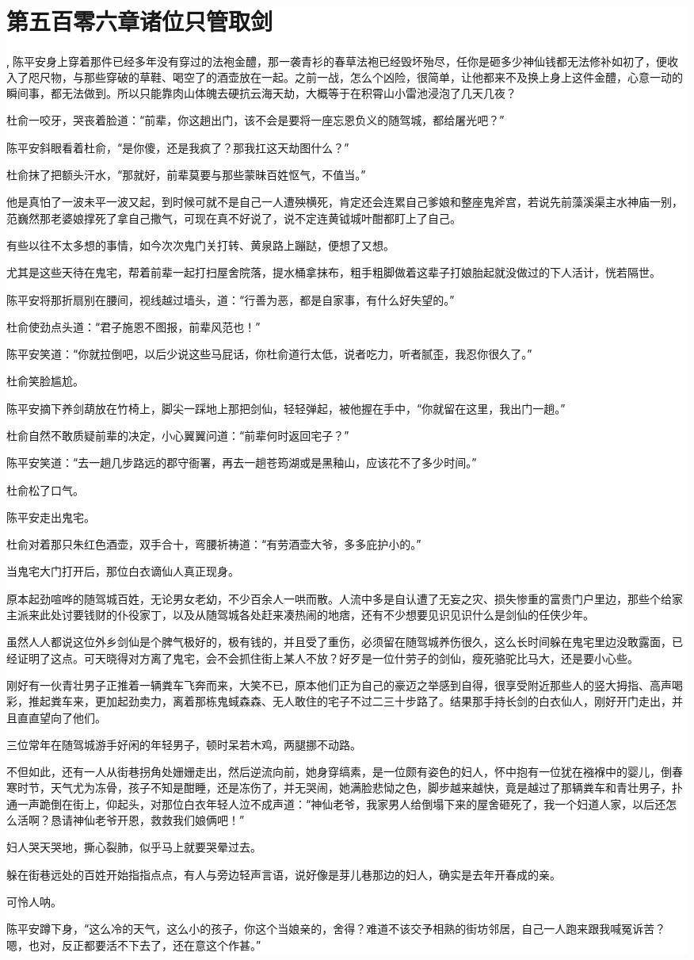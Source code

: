 # 第五百零六章诸位只管取剑
,  陈平安身上穿着那件已经多年没有穿过的法袍金醴，那一袭青衫的春草法袍已经毁坏殆尽，任你是砸多少神仙钱都无法修补如初了，便收入了咫尺物，与那些穿破的草鞋、喝空了的酒壶放在一起。之前一战，怎么个凶险，很简单，让他都来不及换上身上这件金醴，心意一动的瞬间事，都无法做到。所以只能靠肉山体魄去硬抗云海天劫，大概等于在积霄山小雷池浸泡了几天几夜？

   杜俞一咬牙，哭丧着脸道：“前辈，你这趟出门，该不会是要将一座忘恩负义的随驾城，都给屠光吧？”

   陈平安斜眼看着杜俞，“是你傻，还是我疯了？那我扛这天劫图什么？”

   杜俞抹了把额头汗水，“那就好，前辈莫要与那些蒙昧百姓怄气，不值当。”

   他是真怕了一波未平一波又起，到时候可就不是自己一人遭殃横死，肯定还会连累自己爹娘和整座鬼斧宫，若说先前藻溪渠主水神庙一别，范巍然那老婆娘撑死了拿自己撒气，可现在真不好说了，说不定连黄钺城叶酣都盯上了自己。

   有些以往不太多想的事情，如今次次鬼门关打转、黄泉路上蹦跶，便想了又想。

   尤其是这些天待在鬼宅，帮着前辈一起打扫屋舍院落，提水桶拿抹布，粗手粗脚做着这辈子打娘胎起就没做过的下人活计，恍若隔世。

   陈平安将那折扇别在腰间，视线越过墙头，道：“行善为恶，都是自家事，有什么好失望的。”

   杜俞使劲点头道：“君子施恩不图报，前辈风范也！”

   陈平安笑道：“你就拉倒吧，以后少说这些马屁话，你杜俞道行太低，说者吃力，听者腻歪，我忍你很久了。”

   杜俞笑脸尴尬。

   陈平安摘下养剑葫放在竹椅上，脚尖一踩地上那把剑仙，轻轻弹起，被他握在手中，“你就留在这里，我出门一趟。”

   杜俞自然不敢质疑前辈的决定，小心翼翼问道：“前辈何时返回宅子？”

   陈平安笑道：“去一趟几步路远的郡守衙署，再去一趟苍筠湖或是黑釉山，应该花不了多少时间。”

   杜俞松了口气。

   陈平安走出鬼宅。

   杜俞对着那只朱红色酒壶，双手合十，弯腰祈祷道：“有劳酒壶大爷，多多庇护小的。”

   当鬼宅大门打开后，那位白衣谪仙人真正现身。

   原本起劲喧哗的随驾城百姓，无论男女老幼，不少百余人一哄而散。人流中多是自认遭了无妄之灾、损失惨重的富贵门户里边，那些个给家主派来此处讨要钱财的仆役家丁，以及从随驾城各处赶来凑热闹的地痞，还有不少想要见识见识什么是剑仙的任侠少年。

   虽然人人都说这位外乡剑仙是个脾气极好的，极有钱的，并且受了重伤，必须留在随驾城养伤很久，这么长时间躲在鬼宅里边没敢露面，已经证明了这点。可天晓得对方离了鬼宅，会不会抓住街上某人不放？好歹是一位什劳子的剑仙，瘦死骆驼比马大，还是要小心些。

   刚好有一伙青壮男子正推着一辆粪车飞奔而来，大笑不已，原本他们正为自己的豪迈之举感到自得，很享受附近那些人的竖大拇指、高声喝彩，推起粪车来，更加起劲卖力，离着那栋鬼蜮森森、无人敢住的宅子不过二三十步路了。结果那手持长剑的白衣仙人，刚好开门走出，并且直直望向了他们。

   三位常年在随驾城游手好闲的年轻男子，顿时呆若木鸡，两腿挪不动路。

   不但如此，还有一人从街巷拐角处姗姗走出，然后逆流向前，她身穿缟素，是一位颇有姿色的妇人，怀中抱有一位犹在襁褓中的婴儿，倒春寒时节，天气尤为冻骨，孩子不知是酣睡，还是冻伤了，并无哭闹，她满脸悲恸之色，脚步越来越快，竟是越过了那辆粪车和青壮男子，扑通一声跪倒在街上，仰起头，对那位白衣年轻人泣不成声道：“神仙老爷，我家男人给倒塌下来的屋舍砸死了，我一个妇道人家，以后还怎么活啊？恳请神仙老爷开恩，救救我们娘俩吧！”

   妇人哭天哭地，撕心裂肺，似乎马上就要哭晕过去。

   躲在街巷远处的百姓开始指指点点，有人与旁边轻声言语，说好像是芽儿巷那边的妇人，确实是去年开春成的亲。

   可怜人呐。

   陈平安蹲下身，“这么冷的天气，这么小的孩子，你这个当娘亲的，舍得？难道不该交予相熟的街坊邻居，自己一人跑来跟我喊冤诉苦？嗯，也对，反正都要活不下去了，还在意这个作甚。”
